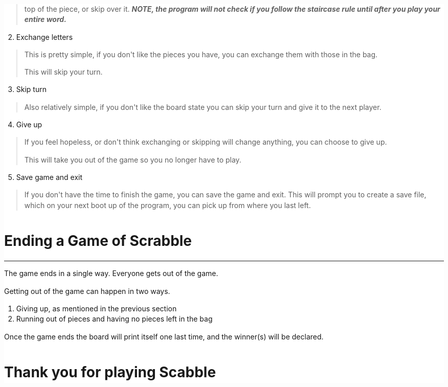 > top of the piece, or skip over it. ***NOTE, the program will not check if you follow the staircase rule until after
> you play your entire word.***

2. Exchange letters
> This is pretty simple, if you don't like the pieces you have, you can exchange them with those in the bag.
> 
> This will skip your turn.

3. Skip turn
> Also relatively simple, if you don't like the board state you can skip your turn and give it to the next player.

4. Give up
> If you feel hopeless, or don't think exchanging or skipping will change anything, you can choose to give up.
> 
> This will take you out of the game so you no longer have to play.

5. Save game and exit
> If you don't have the time to finish the game, you can save the game and exit. This will prompt you to create a save
> file, which on your next boot up of the program, you can pick up from where you last left.

Ending a Game of Scrabble
======================================================================================
--------------------------------------------------------------------------------------
The game ends in a single way. Everyone gets out of the game.

Getting out of the game can happen in two ways.

1. Giving up, as mentioned in the previous section
2. Running out of pieces and having no pieces left in the bag

Once the game ends the board will print itself one last time, and the winner(s) will be declared.


# Thank you for playing Scabble
